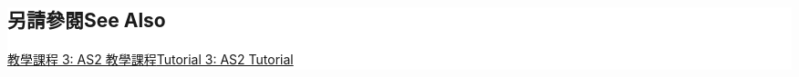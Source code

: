 ## <a name="see-also"></a><span data-ttu-id="d6f23-166">另請參閱</span><span class="sxs-lookup"><span data-stu-id="d6f23-166">See Also</span></span>  
 [<span data-ttu-id="d6f23-167">教學課程 3: AS2 教學課程</span><span class="sxs-lookup"><span data-stu-id="d6f23-167">Tutorial 3: AS2 Tutorial</span></span>](../core/tutorial-3-as2-tutorial.md)